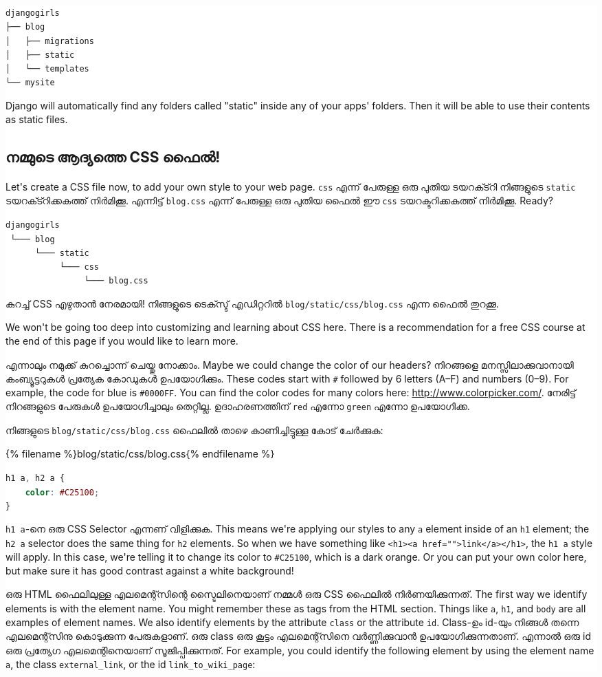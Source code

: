     djangogirls
    ├── blog
    │   ├── migrations
    │   ├── static
    │   └── templates
    └── mysite
    

Django will automatically find any folders called "static" inside any of your apps' folders. Then it will be able to use their contents as static files.

## നമ്മുടെ ആദ്യത്തെ CSS ഫൈല്‍!

Let's create a CSS file now, to add your own style to your web page. `css` എന്ന് പേരുള്ള ഒരു പുതിയ ടയറക്ട്റി നിങ്ങളുടെ `static` ടയറക്ട്റിക്കകത്ത് നിര്‍മിക്കൂ. എന്നിട്ട് `blog.css` എന്ന് പേരുള്ള ഒരു പുതിയ ഫൈല്‍ ഈ `css` ടയറക്ടറിക്കകത്ത് നിര്‍മിക്കൂ. Ready?

    djangogirls
     └─── blog
          └─── static
               └─── css
                    └─── blog.css
    

കുറച്ച് CSS എഴുതാന്‍ നേരമായി! നിങ്ങളുടെ ടെക്സ്ട് എഡിറ്ററില്‍ `blog/static/css/blog.css` എന്ന ഫൈല്‍ തുറക്കൂ.

We won't be going too deep into customizing and learning about CSS here. There is a recommendation for a free CSS course at the end of this page if you would like to learn more.

എന്നാലും നമുക്ക് കുറച്ചൊന്ന് ചെയ്തു നോക്കാം. Maybe we could change the color of our headers? നിറങ്ങളെ മനസ്സിലാക്കുവാനായി കംബ്യൂട്ടറുകള്‍ പ്രത്യേക കോഡുകള്‍ ഉപയോഗിക്കും. These codes start with `#` followed by 6 letters (A–F) and numbers (0–9). For example, the code for blue is `#0000FF`. You can find the color codes for many colors here: http://www.colorpicker.com/. നേരിട്ട് നിറങ്ങളുടെ പേരുകള്‍ ഉപയോഗിച്ചാലും തെറ്റില്ല. ഉദാഹരണത്തിന് `red` എന്നോ `green` എന്നോ ഉപയോഗിക്ക.

നിങ്ങളുടെ `blog/static/css/blog.css` ഫൈലില്‍ താഴെ കാണിച്ചിട്ടുള്ള കോട് ചേര്‍ക്കുക:

{% filename %}blog/static/css/blog.css{% endfilename %}

```css
h1 a, h2 a {
    color: #C25100;
}

```

`h1 a`-നെ ഒരു CSS Selector എന്നണ് വിളിക്കുക. This means we're applying our styles to any `a` element inside of an `h1` element; the `h2 a` selector does the same thing for `h2` elements. So when we have something like `<h1><a href="">link</a></h1>`, the `h1 a` style will apply. In this case, we're telling it to change its color to `#C25100`, which is a dark orange. Or you can put your own color here, but make sure it has good contrast against a white background!

ഒരു HTML ഫൈലിലുള്ള എലമെന്റ്സിന്റെ സ്ടൈലിനെയാണ് നമ്മള്‍ ഒരു CSS ഫൈലില്‍ നിര്‍ണയിക്കുന്നത്. The first way we identify elements is with the element name. You might remember these as tags from the HTML section. Things like `a`, `h1`, and `body` are all examples of element names. We also identify elements by the attribute `class` or the attribute `id`. Class-ഉം id-യും നിങ്ങള്‍ തന്നെ എലമെന്റ്സിനു കൊടുക്കുന്ന പേരുകളാണ്. ഒരു class ഒരു കൂട്ടം എലമെന്റ്സിനെ വര്‍ണ്ണിക്കുവാന്‍ ഉപയോഗിക്കുന്നതാണ്. എന്നാല്‍ ഒരു id ഒരു പ്രത്യേഗ എലമെന്റിനെയാണ് സൂജിപ്പിക്കുന്നത്. For example, you could identify the following element by using the element name `a`, the class `external_link`, or the id `link_to_wiki_page`:
